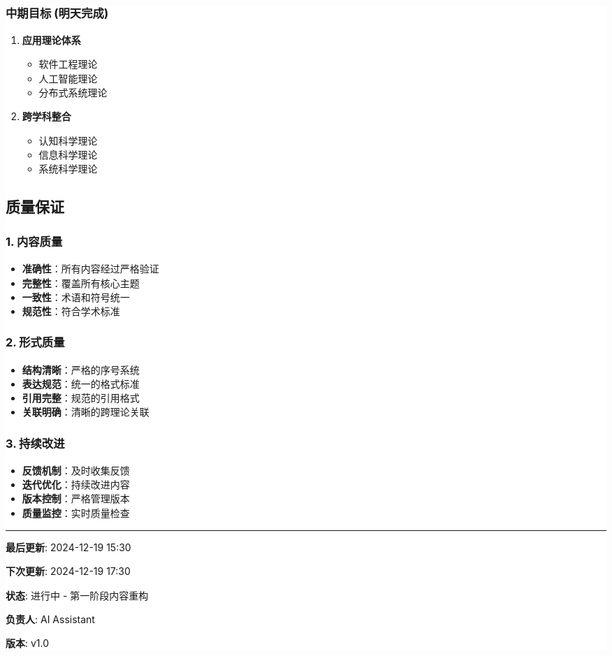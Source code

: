 ### 中期目标 (明天完成)

1. **应用理论体系**
   - 软件工程理论
   - 人工智能理论
   - 分布式系统理论

2. **跨学科整合**
   - 认知科学理论
   - 信息科学理论
   - 系统科学理论

## 质量保证

### 1. 内容质量

- **准确性**：所有内容经过严格验证
- **完整性**：覆盖所有核心主题
- **一致性**：术语和符号统一
- **规范性**：符合学术标准

### 2. 形式质量

- **结构清晰**：严格的序号系统
- **表达规范**：统一的格式标准
- **引用完整**：规范的引用格式
- **关联明确**：清晰的跨理论关联

### 3. 持续改进

- **反馈机制**：及时收集反馈
- **迭代优化**：持续改进内容
- **版本控制**：严格管理版本
- **质量监控**：实时质量检查

---

**最后更新**: 2024-12-19 15:30

**下次更新**: 2024-12-19 17:30

**状态**: 进行中 - 第一阶段内容重构

**负责人**: AI Assistant

**版本**: v1.0
